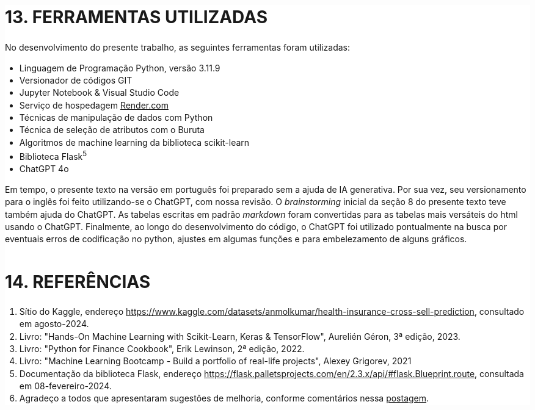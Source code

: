
# 13. FERRAMENTAS UTILIZADAS

No desenvolvimento do presente trabalho, as seguintes ferramentas foram utilizadas:
- Linguagem de Programação Python, versão 3.11.9
- Versionador de códigos GIT
- Jupyter Notebook & Visual Studio Code
- Serviço de hospedagem [Render.com](https://render.com/)
- Técnicas de manipulação de dados com Python
- Técnica de seleção de atributos com o Buruta
- Algoritmos de machine learning da biblioteca scikit-learn
- Biblioteca Flask<sup>5</sup>
- ChatGPT 4o

Em tempo, o presente texto na versão em português foi preparado sem a ajuda de IA generativa. Por sua vez, seu versionamento para o inglês foi feito utilizando-se o ChatGPT, com nossa revisão. O <i>brainstorming</i> inicial da seção 8 do presente texto teve também ajuda do ChatGPT. As tabelas escritas em padrão <i>markdown</i> foram convertidas para as tabelas mais versáteis do html usando o ChatGPT. Finalmente, ao longo do desenvolvimento do código, o ChatGPT foi utilizado pontualmente na busca por eventuais erros de codificação no python, ajustes em algumas funções e para embelezamento de alguns gráficos.


# 14. REFERÊNCIAS

1. Sítio do Kaggle, endereço https://www.kaggle.com/datasets/anmolkumar/health-insurance-cross-sell-prediction, consultado em agosto-2024.
2. Livro: "Hands-On Machine Learning with Scikit-Learn, Keras & TensorFlow", Aurelién Géron, 3ª edição, 2023.
3. Livro: "Python for Finance Cookbook", Erik Lewinson, 2ª edição, 2022.
4. Livro: "Machine Learning Bootcamp - Build a portfolio of real-life projects", Alexey Grigorev, 2021
5. Documentação da biblioteca Flask, endereço https://flask.palletsprojects.com/en/2.3.x/api/#flask.Blueprint.route, consultada em 08-fevereiro-2024.
6. Agradeço a todos que apresentaram sugestões de melhoria, conforme comentários nessa [postagem](https://www.linkedin.com/posts/manoelmendonca-eng-adv_mais-um-projeto-de-ci%C3%AAncia-de-dados-conclu%C3%ADdo-activity-7240429424578359297-35bd?utm_source=share&utm_medium=member_desktop).

